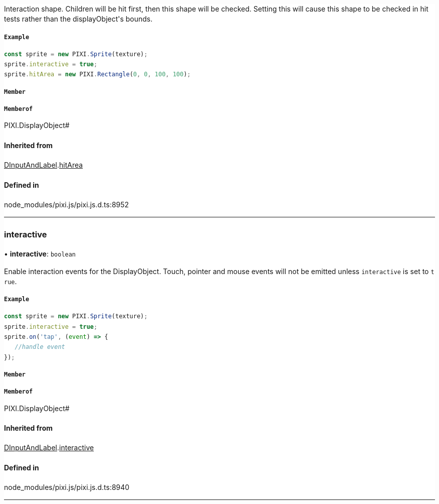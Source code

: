 Interaction shape. Children will be hit first, then this shape will be checked.
Setting this will cause this shape to be checked in hit tests rather than the displayObject's bounds.

**`Example`**

```ts
const sprite = new PIXI.Sprite(texture);
sprite.interactive = true;
sprite.hitArea = new PIXI.Rectangle(0, 0, 100, 100);
```

**`Member`**

**`Memberof`**

PIXI.DisplayObject#

#### Inherited from

[DInputAndLabel](DInputAndLabel.md).[hitArea](DInputAndLabel.md#hitarea)

#### Defined in

node_modules/pixi.js/pixi.js.d.ts:8952

___

### interactive

• **interactive**: `boolean`

Enable interaction events for the DisplayObject. Touch, pointer and mouse
events will not be emitted unless `interactive` is set to `true`.

**`Example`**

```ts
const sprite = new PIXI.Sprite(texture);
sprite.interactive = true;
sprite.on('tap', (event) => {
   //handle event
});
```

**`Member`**

**`Memberof`**

PIXI.DisplayObject#

#### Inherited from

[DInputAndLabel](DInputAndLabel.md).[interactive](DInputAndLabel.md#interactive)

#### Defined in

node_modules/pixi.js/pixi.js.d.ts:8940

___
